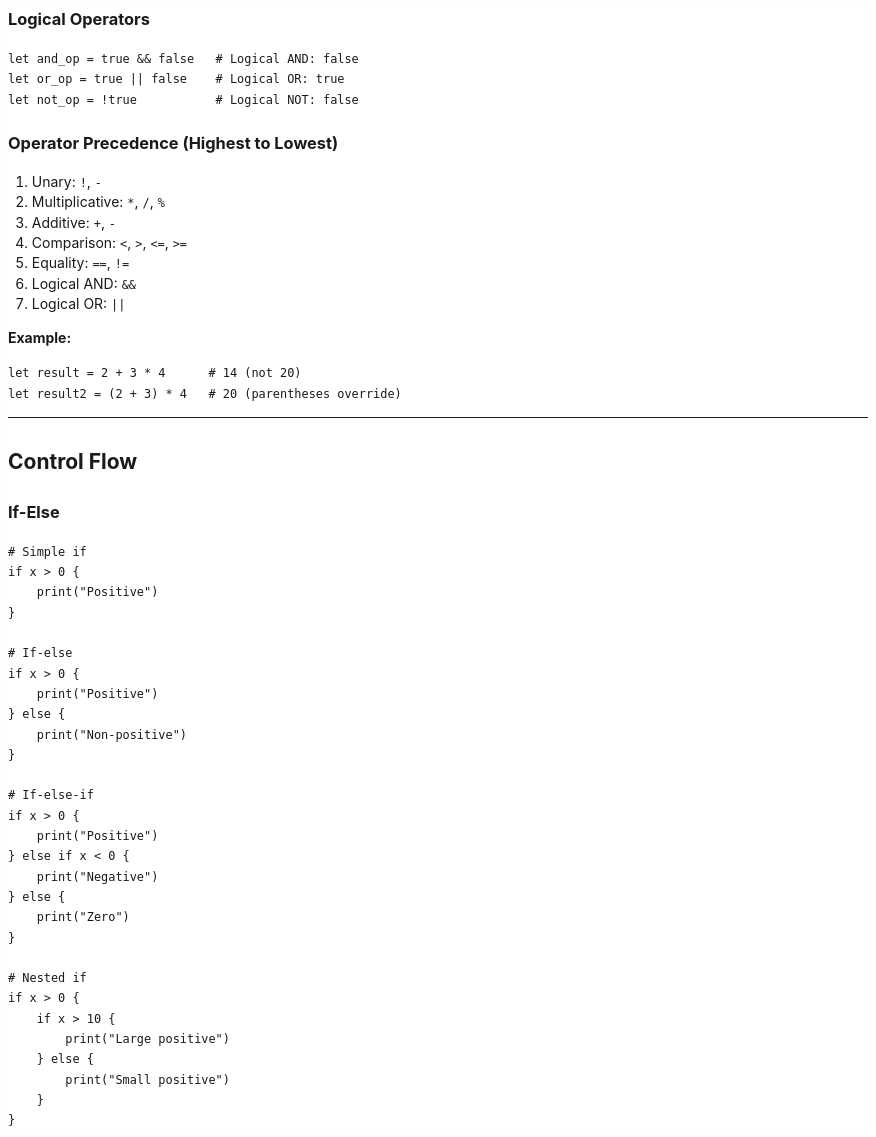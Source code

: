 ### Logical Operators
```tb
let and_op = true && false   # Logical AND: false
let or_op = true || false    # Logical OR: true
let not_op = !true           # Logical NOT: false
```

### Operator Precedence (Highest to Lowest)
1. Unary: `!`, `-`
2. Multiplicative: `*`, `/`, `%`
3. Additive: `+`, `-`
4. Comparison: `<`, `>`, `<=`, `>=`
5. Equality: `==`, `!=`
6. Logical AND: `&&`
7. Logical OR: `||`

**Example:**
```tb
let result = 2 + 3 * 4      # 14 (not 20)
let result2 = (2 + 3) * 4   # 20 (parentheses override)
```

---

## Control Flow

### If-Else
```tb
# Simple if
if x > 0 {
    print("Positive")
}

# If-else
if x > 0 {
    print("Positive")
} else {
    print("Non-positive")
}

# If-else-if
if x > 0 {
    print("Positive")
} else if x < 0 {
    print("Negative")
} else {
    print("Zero")
}

# Nested if
if x > 0 {
    if x > 10 {
        print("Large positive")
    } else {
        print("Small positive")
    }
}
```
